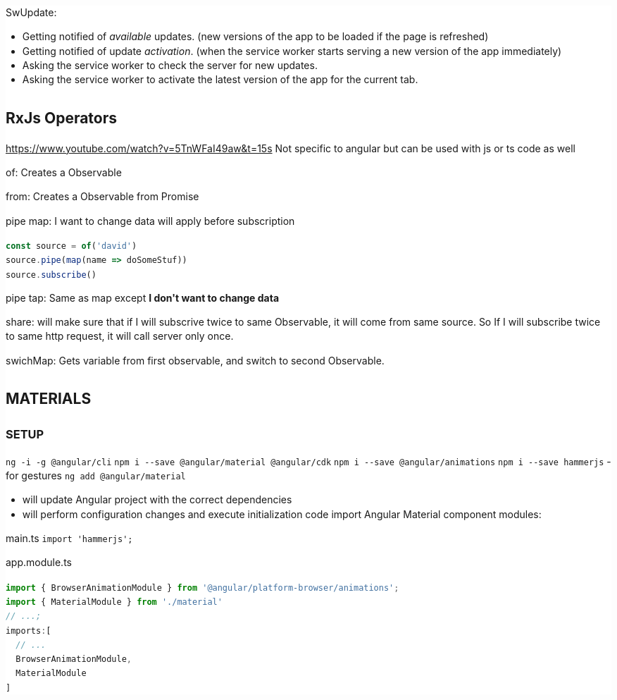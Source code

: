 SwUpdate:
* Getting notified of *available* updates. (new versions of the app to be loaded if the page is refreshed)
* Getting notified of update *activation*. (when the service worker starts serving a new version of the app immediately)
* Asking the service worker to check the server for new updates.
* Asking the service worker to activate the latest version of the app for the current tab.


## RxJs Operators
https://www.youtube.com/watch?v=5TnWFaI49aw&t=15s
Not specific to angular but can be used with js or ts code as well

of:
Creates a Observable

from:
Creates a Observable from Promise

pipe map:
I want to change data
will apply before subscription
```ts
const source = of('david')
source.pipe(map(name => doSomeStuf))
source.subscribe()
```

pipe tap:
Same as map except **I don't want to change data**

share:
will make sure that if I will subscrive twice to same Observable, it will come from same source. So If I will subscribe twice to same http request, it will call server only once.

swichMap:
Gets variable from first observable, and switch to second Observable.


## MATERIALS

### SETUP

`ng -i -g @angular/cli`
`npm i --save @angular/material @angular/cdk`
`npm i --save @angular/animations`
`npm i --save hammerjs` - for gestures
`ng add @angular/material`
  - will update Angular project with the correct dependencies
  - will perform configuration changes and execute initialization code
import Angular Material component modules:

main.ts `import 'hammerjs';`

app.module.ts
```ts
import { BrowserAnimationModule } from '@angular/platform-browser/animations';
import { MaterialModule } from './material'
// ...;
imports:[
  // ...
  BrowserAnimationModule,
  MaterialModule
]
```
